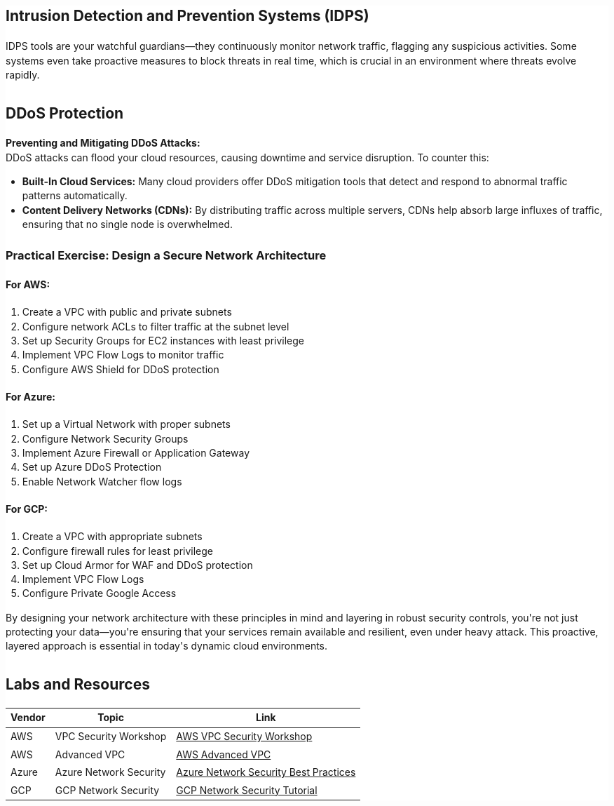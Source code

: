 ## Intrusion Detection and Prevention Systems (IDPS)  
IDPS tools are your watchful guardians—they continuously monitor network traffic, flagging any suspicious activities. Some systems even take proactive measures to block threats in real time, which is crucial in an environment where threats evolve rapidly.

## DDoS Protection

**Preventing and Mitigating DDoS Attacks:**  
DDoS attacks can flood your cloud resources, causing downtime and service disruption. To counter this:

- **Built-In Cloud Services:** Many cloud providers offer DDoS mitigation tools that detect and respond to abnormal traffic patterns automatically.
- **Content Delivery Networks (CDNs):** By distributing traffic across multiple servers, CDNs help absorb large influxes of traffic, ensuring that no single node is overwhelmed.

### Practical Exercise: Design a Secure Network Architecture

#### For AWS:
1. Create a VPC with public and private subnets
2. Configure network ACLs to filter traffic at the subnet level
3. Set up Security Groups for EC2 instances with least privilege
4. Implement VPC Flow Logs to monitor traffic
5. Configure AWS Shield for DDoS protection

#### For Azure:
1. Set up a Virtual Network with proper subnets
2. Configure Network Security Groups
3. Implement Azure Firewall or Application Gateway
4. Set up Azure DDoS Protection
5. Enable Network Watcher flow logs

#### For GCP:
1. Create a VPC with appropriate subnets
2. Configure firewall rules for least privilege
3. Set up Cloud Armor for WAF and DDoS protection
4. Implement VPC Flow Logs
5. Configure Private Google Access

By designing your network architecture with these principles in mind and layering in robust security controls, you're not just protecting your data—you're ensuring that your services remain available and resilient, even under heavy attack. This proactive, layered approach is essential in today's dynamic cloud environments.

## Labs and Resources

| Vendor | Topic | Link |
|--------|-------|------|
| AWS | VPC Security Workshop | [AWS VPC Security Workshop](https://catalog.workshops.aws/vpc-security/en-US) |
| AWS | Advanced VPC | [AWS Advanced VPC](https://catalog.workshops.aws/networking/en-US/vpc-fundamentals) |
| Azure | Azure Network Security | [Azure Network Security Best Practices](https://learn.microsoft.com/en-us/azure/security/fundamentals/network-best-practices) |
| GCP | GCP Network Security | [GCP Network Security Tutorial](https://cloud.google.com/architecture/security-foundations) |
